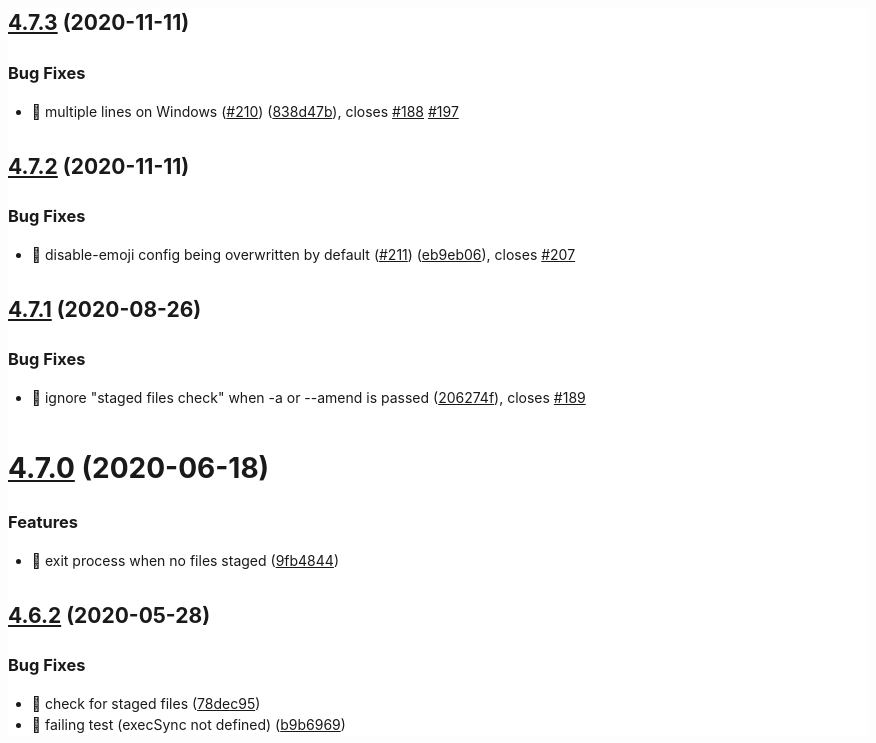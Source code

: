 ## [4.7.3](https://github.com/streamich/git-cz/compare/v4.7.2...v4.7.3) (2020-11-11)


### Bug Fixes

* 🐛 multiple lines on Windows ([#210](https://github.com/streamich/git-cz/issues/210)) ([838d47b](https://github.com/streamich/git-cz/commit/838d47b6c4fedf0d19d50ecf0e48a3afd22ba308)), closes [#188](https://github.com/streamich/git-cz/issues/188) [#197](https://github.com/streamich/git-cz/issues/197)

## [4.7.2](https://github.com/streamich/git-cz/compare/v4.7.1...v4.7.2) (2020-11-11)


### Bug Fixes

* 🐛 disable-emoji config being overwritten by default ([#211](https://github.com/streamich/git-cz/issues/211)) ([eb9eb06](https://github.com/streamich/git-cz/commit/eb9eb06004579a0f73eaa7852c22e790414e3ddb)), closes [#207](https://github.com/streamich/git-cz/issues/207)

## [4.7.1](https://github.com/streamich/git-cz/compare/v4.7.0...v4.7.1) (2020-08-26)


### Bug Fixes

* 🐛 ignore "staged files check" when -a or --amend is passed ([206274f](https://github.com/streamich/git-cz/commit/206274ff1cfab9180fa3298f8cb9408e4971feca)), closes [#189](https://github.com/streamich/git-cz/issues/189)

# [4.7.0](https://github.com/streamich/git-cz/compare/v4.6.2...v4.7.0) (2020-06-18)


### Features

* 🎸 exit process when no files staged ([9fb4844](https://github.com/streamich/git-cz/commit/9fb4844758226798444ee74e16a0df1f3d9bc25b))

## [4.6.2](https://github.com/streamich/git-cz/compare/v4.6.1...v4.6.2) (2020-05-28)


### Bug Fixes

* 🐛 check for staged files ([78dec95](https://github.com/streamich/git-cz/commit/78dec9516b56cda86727534c76cf4f20f4f008c3))
* 🐛 failing test (execSync not defined) ([b9b6969](https://github.com/streamich/git-cz/commit/b9b6969c05fe5d1dfc2687fa471190bde2a84c83))
